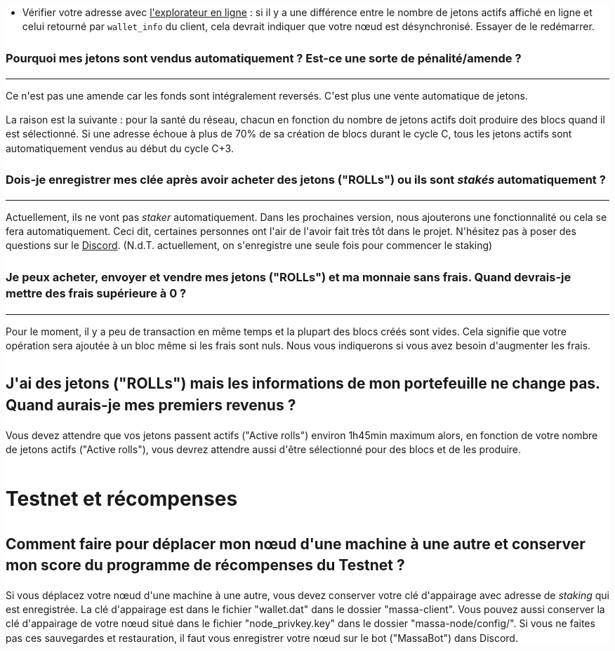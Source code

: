 - Vérifier votre adresse avec [l'explorateur en ligne](https://massa.net/testnet/) : si il y a une différence entre le nombre de jetons actifs affiché en ligne et celui retourné par `wallet_info` du client, cela devrait indiquer que votre nœud est désynchronisé. Essayer de le redémarrer.

### Pourquoi mes jetons sont vendus automatiquement ? Est-ce une sorte de pénalité/amende ?

----------------------------------------------------------------------

Ce n'est pas une amende car les fonds sont intégralement reversés. C'est plus une vente automatique de jetons.

La raison est la suivante : pour la santé du réseau, chacun en fonction du nombre de jetons actifs doit produire des blocs quand il est sélectionné. Si une adresse échoue à plus de 70% de sa création de blocs durant le cycle C, tous les jetons actifs sont automatiquement vendus au début du cycle C+3.

### Dois-je enregistrer mes clée après avoir acheter des jetons ("ROLLs") ou ils sont *stakés* automatiquement ?

--------------------------------------------------------------------------------------------------------

Actuellement, ils ne vont pas *staker* automatiquement. Dans les prochaines version, nous ajouterons une fonctionnalité ou cela se fera automatiquement. Ceci dit, certaines personnes ont l'air de l'avoir fait très tôt dans le projet. N'hésitez pas à poser des questions sur le [Discord](https://discord.com/invite/massa). (N.d.T. actuellement, on s'enregistre une seule fois pour commencer le staking)

### Je peux acheter, envoyer et vendre mes jetons ("ROLLs") et ma monnaie sans frais. Quand devrais-je mettre des frais supérieure à 0 ?

---------------------------------------------------------------------------------------

Pour le moment, il y a peu de transaction en même temps et la plupart des blocs créés sont vides. Cela signifie que votre opération sera ajoutée à un bloc même si les frais sont nuls. Nous vous indiquerons si vous avez besoin d'augmenter les frais.

J'ai des jetons ("ROLLs") mais les informations de mon portefeuille ne change pas. Quand aurais-je mes premiers revenus ?
---------------------------------------------------------------------------------------------

Vous devez attendre que vos jetons passent actifs ("Active rolls") environ 1h45min maximum alors, en fonction de votre nombre de jetons actifs ("Active rolls"), vous devrez attendre aussi d'être sélectionné pour des blocs et de les produire.

Testnet et récompenses
===================

Comment faire pour déplacer mon nœud d'une machine à une autre et conserver mon score du programme de récompenses du Testnet ?
------------------------------------------------------------------------------------------------------------------------

Si vous déplacez votre nœud d'une machine à une autre, vous devez conserver votre clé d'appairage avec adresse de *staking* qui est enregistrée. La clé d'appairage est dans le fichier "wallet.dat"  dans le dossier "massa-client". Vous pouvez aussi conserver la clé d'appairage de votre nœud situé dans le fichier "node_privkey.key" dans le dossier "massa-node/config/". Si vous ne faites pas ces sauvegardes et restauration, il faut vous enregistrer votre nœud sur le bot ("MassaBot") dans Discord.

